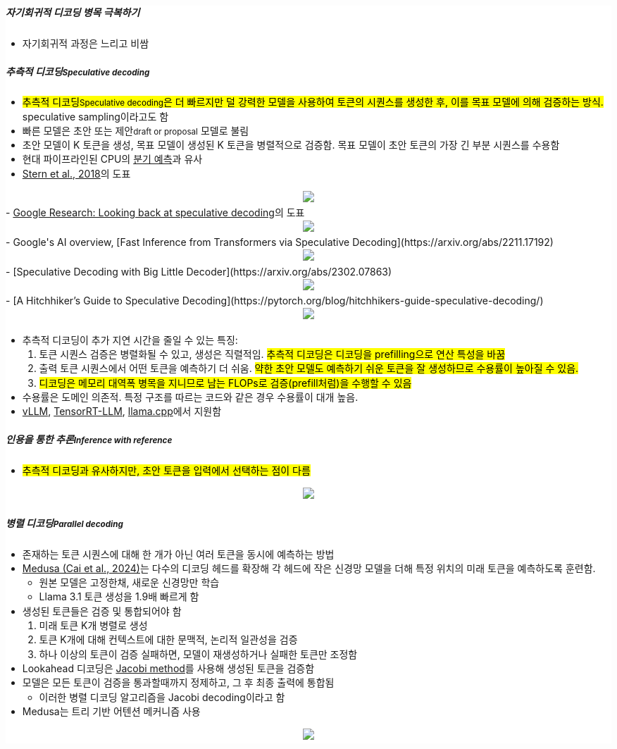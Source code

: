 ##### 자기회귀적 디코딩 병목 극복하기
- 자기회귀적 과정은 느리고 비쌈

##### 추측적 디코딩<small>Speculative decoding</small>
- <mark>추측적 디코딩<small>Speculative decoding</small>은 더 빠르지만 덜 강력한 모델을 사용하여 토큰의 시퀀스를 생성한 후, 이를 목표 모델에 의해 검증하는 방식.</mark> speculative sampling이라고도 함
- 빠른 모델은 초안 또는 제안<small>draft or proposal</small> 모델로 불림
- 초안 모델이 K 토큰을 생성, 목표 모델이 생성된 K 토큰을 병렬적으로 검증함. 목표 모델이 초안 토큰의 가장 긴 부분 시퀀스를 수용함
- 현대 파이프라인된 CPU의 [분기 예측](https://en.wikipedia.org/wiki/Branch_predictor)과 유사
- [Stern et al., 2018](https://arxiv.org/abs/1811.03115)의 도표

<div style="text-align: center;"><img src="{{ "/assets/img/posts/study/ai-engineering/chapter9-10/figure9-9.png" | relative_url }}" width="540px"/></div>
- <a href="https://research.google/blog/looking-back-at-speculative-decoding/">Google Research: Looking back at speculative decoding</a>의 도표
<div style="text-align: center;"><img src="{{ "/assets/img/posts/study/ai-engineering/chapter9-10/speculative-decoding.gif" | relative_url }}" width="540px"/></div>
- Google's AI overview, [Fast Inference from Transformers via Speculative Decoding](https://arxiv.org/abs/2211.17192)
<div style="text-align: center;"><img src="{{ "/assets/img/posts/study/ai-engineering/chapter9-10/google-ai-overview.gif" | relative_url }}" width="540px"/></div>
- [Speculative Decoding with Big Little Decoder](https://arxiv.org/abs/2302.07863)
<div style="text-align: center;"><img src="{{ "/assets/img/posts/study/ai-engineering/chapter9-10/bild.png" | relative_url }}" width="540px"/></div>
- [A Hitchhiker’s Guide to Speculative Decoding](https://pytorch.org/blog/hitchhikers-guide-speculative-decoding/)
<div style="text-align: center;"><img src="{{ "/assets/img/posts/study/ai-engineering/chapter9-10/hitchhikers-guide-speculative-decoding.gif" | relative_url }}" width="540px"/></div>

- 추측적 디코딩이 추가 지연 시간을 줄일 수 있는 특징:
    1. 토큰 시퀀스 검증은 병렬화될 수 있고, 생성은 직렬적임. <mark>추측적 디코딩은 디코딩을 prefilling으로 연산 특성을 바꿈</mark>
    2. 출력 토큰 시퀀스에서 어떤 토큰을 예측하기 더 쉬움. <mark>약한 초안 모델도 예측하기 쉬운 토큰을 잘 생성하므로 수용률이 높아질 수 있음.</mark>
    3. <mark>디코딩은 메모리 대역폭 병목을 지니므로 남는 FLOPs로 검증(prefill처럼)을 수행할 수 있음</mark>
- 수용률은 도메인 의존적. 특정 구조를 따르는 코드와 같은 경우 수용률이 대개 높음.
- [vLLM](https://docs.vllm.ai/en/latest/features/spec_decode.html), [TensorRT-LLM](https://github.com/NVIDIA/TensorRT-LLM), [llama.cpp](https://github.com/ggml-org/llama.cpp/pull/2926)에서 지원함

##### 인용을 통한 추론<small>Inference with reference</small>
- <mark>추측적 디코딩과 유사하지만, 초안 토큰을 입력에서 선택하는 점이 다름</mark>
<div style="text-align: center;"><img src="{{ "/assets/img/posts/study/ai-engineering/chapter9-10/figure9-10.png" | relative_url }}" width="540px"/></div>


##### 병렬 디코딩<small>Parallel decoding</small>

- 존재하는 토큰 시퀀스에 대해 한 개가 아닌 여러 토큰을 동시에 예측하는 방법
- [Medusa (Cai et al., 2024)](https://arxiv.org/abs/2401.10774)는 다수의 디코딩 헤드를 확장해 각 헤드에 작은 신경망 모델을 더해 특정 위치의 미래 토큰을 예측하도록 훈련함.
    - 원본 모델은 고정한채, 새로운 신경망만 학습
    - Llama 3.1 토큰 생성을 1.9배 빠르게 함
- 생성된 토큰들은 검증 및 통합되어야 함
    1. 미래 토큰 K개 병렬로 생성
    2. 토큰 K개에 대해 컨텍스트에 대한 문맥적, 논리적 일관성을 검증
    3. 하나 이상의 토큰이 검증 실패하면, 모델이 재생성하거나 실패한 토큰만 조정함
- Lookahead 디코딩은 [Jacobi method](https://en.wikipedia.org/wiki/Jacobi_method)를 사용해 생성된 토큰을 검증함
- 모델은 모든 토큰이 검증을 통과할때까지 정제하고, 그 후 최종 출력에 통합됨
    - 이러한 병렬 디코딩 알고리즘을 Jacobi decoding이라고 함
- Medusa는 트리 기반 어텐션 메커니즘 사용
<div style="text-align: center;"><img src="{{ "/assets/img/posts/study/ai-engineering/chapter9-10/figure9-11.png" | relative_url }}" width="540px"/></div>
